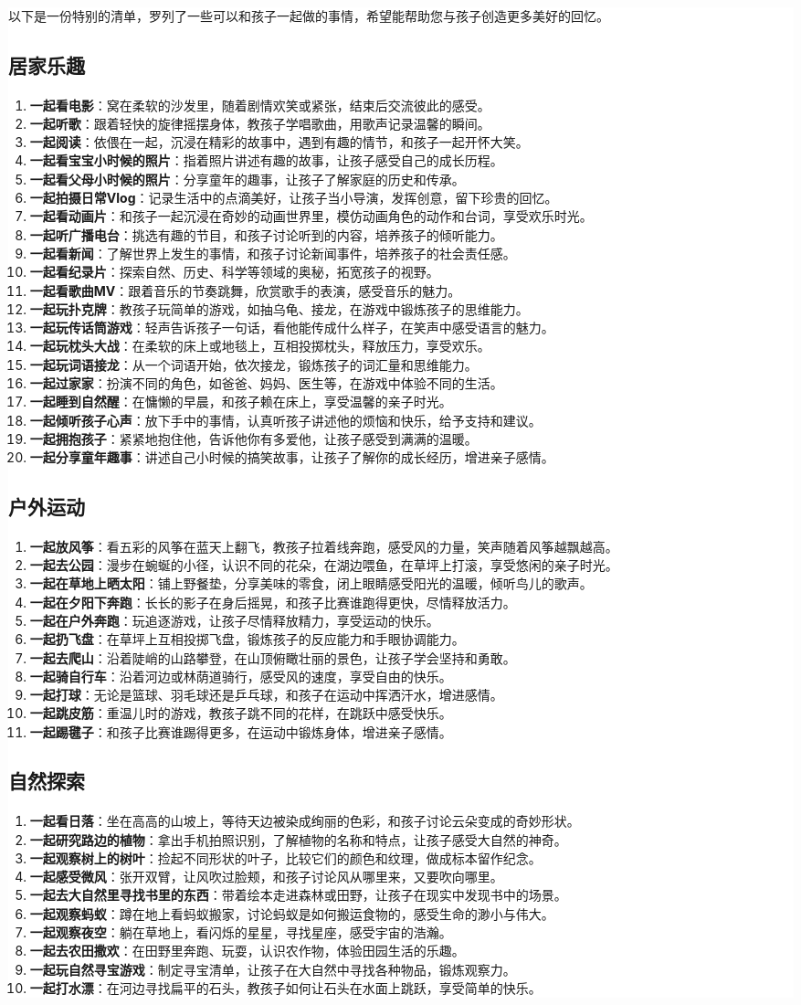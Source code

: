 以下是一份特别的清单，罗列了一些可以和孩子一起做的事情，希望能帮助您与孩子创造更多美好的回忆。

## 居家乐趣

1.  **一起看电影**：窝在柔软的沙发里，随着剧情欢笑或紧张，结束后交流彼此的感受。
2.  **一起听歌**：跟着轻快的旋律摇摆身体，教孩子学唱歌曲，用歌声记录温馨的瞬间。
3.  **一起阅读**：依偎在一起，沉浸在精彩的故事中，遇到有趣的情节，和孩子一起开怀大笑。
4.  **一起看宝宝小时候的照片**：指着照片讲述有趣的故事，让孩子感受自己的成长历程。
5.  **一起看父母小时候的照片**：分享童年的趣事，让孩子了解家庭的历史和传承。
6.  **一起拍摄日常Vlog**：记录生活中的点滴美好，让孩子当小导演，发挥创意，留下珍贵的回忆。
7.  **一起看动画片**：和孩子一起沉浸在奇妙的动画世界里，模仿动画角色的动作和台词，享受欢乐时光。
8.  **一起听广播电台**：挑选有趣的节目，和孩子讨论听到的内容，培养孩子的倾听能力。
9.  **一起看新闻**：了解世界上发生的事情，和孩子讨论新闻事件，培养孩子的社会责任感。
10. **一起看纪录片**：探索自然、历史、科学等领域的奥秘，拓宽孩子的视野。
11. **一起看歌曲MV**：跟着音乐的节奏跳舞，欣赏歌手的表演，感受音乐的魅力。
12. **一起玩扑克牌**：教孩子玩简单的游戏，如抽乌龟、接龙，在游戏中锻炼孩子的思维能力。
13. **一起玩传话筒游戏**：轻声告诉孩子一句话，看他能传成什么样子，在笑声中感受语言的魅力。
14. **一起玩枕头大战**：在柔软的床上或地毯上，互相投掷枕头，释放压力，享受欢乐。
15. **一起玩词语接龙**：从一个词语开始，依次接龙，锻炼孩子的词汇量和思维能力。
16. **一起过家家**：扮演不同的角色，如爸爸、妈妈、医生等，在游戏中体验不同的生活。
17. **一起睡到自然醒**：在慵懒的早晨，和孩子赖在床上，享受温馨的亲子时光。
18. **一起倾听孩子心声**：放下手中的事情，认真听孩子讲述他的烦恼和快乐，给予支持和建议。
19. **一起拥抱孩子**：紧紧地抱住他，告诉他你有多爱他，让孩子感受到满满的温暖。
20. **一起分享童年趣事**：讲述自己小时候的搞笑故事，让孩子了解你的成长经历，增进亲子感情。

## 户外运动

1.  **一起放风筝**：看五彩的风筝在蓝天上翻飞，教孩子拉着线奔跑，感受风的力量，笑声随着风筝越飘越高。
2.  **一起去公园**：漫步在蜿蜒的小径，认识不同的花朵，在湖边喂鱼，在草坪上打滚，享受悠闲的亲子时光。
3.  **一起在草地上晒太阳**：铺上野餐垫，分享美味的零食，闭上眼睛感受阳光的温暖，倾听鸟儿的歌声。
4.  **一起在夕阳下奔跑**：长长的影子在身后摇晃，和孩子比赛谁跑得更快，尽情释放活力。
5.  **一起在户外奔跑**：玩追逐游戏，让孩子尽情释放精力，享受运动的快乐。
6.  **一起扔飞盘**：在草坪上互相投掷飞盘，锻炼孩子的反应能力和手眼协调能力。
7.  **一起去爬山**：沿着陡峭的山路攀登，在山顶俯瞰壮丽的景色，让孩子学会坚持和勇敢。
8.  **一起骑自行车**：沿着河边或林荫道骑行，感受风的速度，享受自由的快乐。
9.  **一起打球**：无论是篮球、羽毛球还是乒乓球，和孩子在运动中挥洒汗水，增进感情。
10. **一起跳皮筋**：重温儿时的游戏，教孩子跳不同的花样，在跳跃中感受快乐。
11. **一起踢毽子**：和孩子比赛谁踢得更多，在运动中锻炼身体，增进亲子感情。

## 自然探索

1.  **一起看日落**：坐在高高的山坡上，等待天边被染成绚丽的色彩，和孩子讨论云朵变成的奇妙形状。
2.  **一起研究路边的植物**：拿出手机拍照识别，了解植物的名称和特点，让孩子感受大自然的神奇。
3.  **一起观察树上的树叶**：捡起不同形状的叶子，比较它们的颜色和纹理，做成标本留作纪念。
4.  **一起感受微风**：张开双臂，让风吹过脸颊，和孩子讨论风从哪里来，又要吹向哪里。
5.  **一起去大自然里寻找书里的东西**：带着绘本走进森林或田野，让孩子在现实中发现书中的场景。
6.  **一起观察蚂蚁**：蹲在地上看蚂蚁搬家，讨论蚂蚁是如何搬运食物的，感受生命的渺小与伟大。
7.  **一起观察夜空**：躺在草地上，看闪烁的星星，寻找星座，感受宇宙的浩瀚。
8.  **一起去农田撒欢**：在田野里奔跑、玩耍，认识农作物，体验田园生活的乐趣。
9.  **一起玩自然寻宝游戏**：制定寻宝清单，让孩子在大自然中寻找各种物品，锻炼观察力。
10. **一起打水漂**：在河边寻找扁平的石头，教孩子如何让石头在水面上跳跃，享受简单的快乐。
